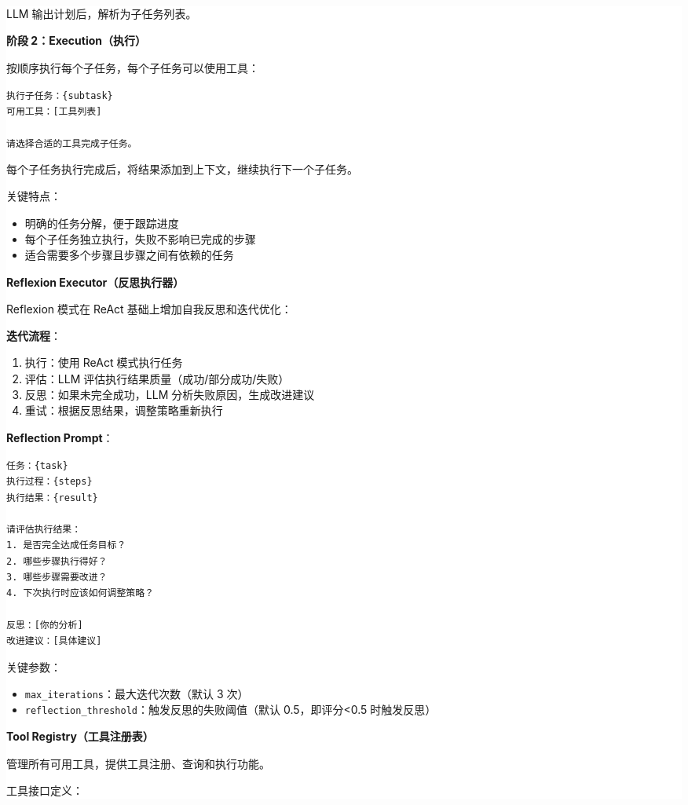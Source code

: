 LLM 输出计划后，解析为子任务列表。

**阶段 2：Execution（执行）**

按顺序执行每个子任务，每个子任务可以使用工具：

```
执行子任务：{subtask}
可用工具：[工具列表]

请选择合适的工具完成子任务。
```

每个子任务执行完成后，将结果添加到上下文，继续执行下一个子任务。

关键特点：

- 明确的任务分解，便于跟踪进度
- 每个子任务独立执行，失败不影响已完成的步骤
- 适合需要多个步骤且步骤之间有依赖的任务

**Reflexion Executor（反思执行器）**

Reflexion 模式在 ReAct 基础上增加自我反思和迭代优化：

**迭代流程**：

1. 执行：使用 ReAct 模式执行任务
2. 评估：LLM 评估执行结果质量（成功/部分成功/失败）
3. 反思：如果未完全成功，LLM 分析失败原因，生成改进建议
4. 重试：根据反思结果，调整策略重新执行

**Reflection Prompt**：

```
任务：{task}
执行过程：{steps}
执行结果：{result}

请评估执行结果：
1. 是否完全达成任务目标？
2. 哪些步骤执行得好？
3. 哪些步骤需要改进？
4. 下次执行时应该如何调整策略？

反思：[你的分析]
改进建议：[具体建议]
```

关键参数：

- `max_iterations`：最大迭代次数（默认 3 次）
- `reflection_threshold`：触发反思的失败阈值（默认 0.5，即评分<0.5 时触发反思）

**Tool Registry（工具注册表）**

管理所有可用工具，提供工具注册、查询和执行功能。

工具接口定义：
